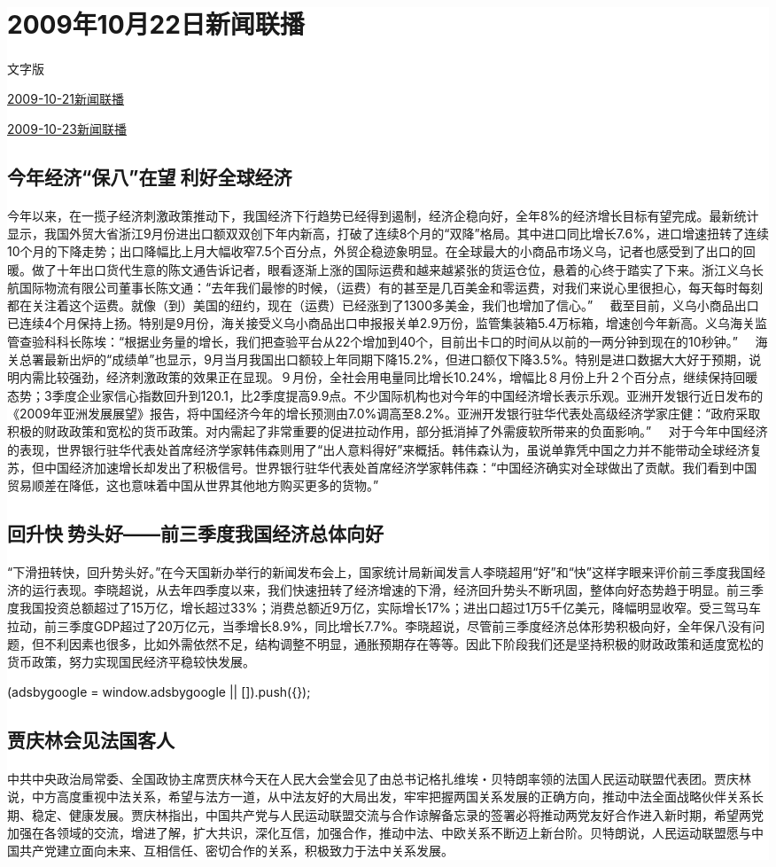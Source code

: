 







# 2009年10月22日新闻联播
 文字版








[2009-10-21新闻联播](/xinwenlianbo/20091021)


[2009-10-23新闻联播](/xinwenlianbo/20091023)





## 今年经济“保八”在望 利好全球经济


今年以来，在一揽子经济刺激政策推动下，我国经济下行趋势已经得到遏制，经济企稳向好，全年8%的经济增长目标有望完成。最新统计显示，我国外贸大省浙江9月份进出口额双双创下年内新高，打破了连续8个月的“双降”格局。其中进口同比增长7.6%，进口增速扭转了连续10个月的下降走势；出口降幅比上月大幅收窄7.5个百分点，外贸企稳迹象明显。在全球最大的小商品市场义乌，记者也感受到了出口的回暖。做了十年出口货代生意的陈文通告诉记者，眼看逐渐上涨的国际运费和越来越紧张的货运仓位，悬着的心终于踏实了下来。浙江义乌长航国际物流有限公司董事长陈文通：“去年我们最惨的时候，（运费）有的甚至是几百美金和零运费，对我们来说心里很担心，每天每时每刻都在关注着这个运费。就像（到）美国的纽约，现在（运费）已经涨到了1300多美金，我们也增加了信心。”     截至目前，义乌小商品出口已连续4个月保持上扬。特别是9月份，海关接受义乌小商品出口申报报关单2.9万份，监管集装箱5.4万标箱，增速创今年新高。义乌海关监管查验科科长陈埃：“根据业务量的增长，我们把查验平台从22个增加到40个，目前出卡口的时间从以前的一两分钟到现在的10秒钟。”     海关总署最新出炉的“成绩单”也显示，9月当月我国出口额较上年同期下降15.2%，但进口额仅下降3.5%。特别是进口数据大大好于预期，说明内需比较强劲，经济刺激政策的效果正在显现。９月份，全社会用电量同比增长10.24%，增幅比８月份上升２个百分点，继续保持回暖态势；3季度企业家信心指数回升到120.1，比2季度提高9.9点。不少国际机构也对今年的中国经济增长表示乐观。亚洲开发银行近日发布的《2009年亚洲发展展望》报告，将中国经济今年的增长预测由7.0%调高至8.2%。亚洲开发银行驻华代表处高级经济学家庄健：“政府采取积极的财政政策和宽松的货币政策。对内需起了非常重要的促进拉动作用，部分抵消掉了外需疲软所带来的负面影响。”     对于今年中国经济的表现，世界银行驻华代表处首席经济学家韩伟森则用了“出人意料得好”来概括。韩伟森认为，虽说单靠凭中国之力并不能带动全球经济复苏，但中国经济加速增长却发出了积极信号。世界银行驻华代表处首席经济学家韩伟森：“中国经济确实对全球做出了贡献。我们看到中国贸易顺差在降低，这也意味着中国从世界其他地方购买更多的货物。”


## 回升快 势头好——前三季度我国经济总体向好


“下滑扭转快，回升势头好。”在今天国新办举行的新闻发布会上，国家统计局新闻发言人李晓超用“好”和“快”这样字眼来评价前三季度我国经济的运行表现。李晓超说，从去年四季度以来，我们快速扭转了经济增速的下滑，经济回升势头不断巩固，整体向好态势趋于明显。前三季度我国投资总额超过了15万亿，增长超过33%；消费总额近9万亿，实际增长17%；进出口超过1万5千亿美元，降幅明显收窄。受三驾马车拉动，前三季度GDP超过了20万亿元，当季增长8.9%，同比增长7.7%。李晓超说，尽管前三季度经济总体形势积极向好，全年保八没有问题，但不利因素也很多，比如外需依然不足，结构调整不明显，通胀预期存在等等。因此下阶段我们还是坚持积极的财政政策和适度宽松的货币政策，努力实现国民经济平稳较快发展。





 (adsbygoogle = window.adsbygoogle || []).push({});

 
## 贾庆林会见法国客人


中共中央政治局常委、全国政协主席贾庆林今天在人民大会堂会见了由总书记格扎维埃・贝特朗率领的法国人民运动联盟代表团。贾庆林说，中方高度重视中法关系，希望与法方一道，从中法友好的大局出发，牢牢把握两国关系发展的正确方向，推动中法全面战略伙伴关系长期、稳定、健康发展。贾庆林指出，中国共产党与人民运动联盟交流与合作谅解备忘录的签署必将推动两党友好合作进入新时期，希望两党加强在各领域的交流，增进了解，扩大共识，深化互信，加强合作，推动中法、中欧关系不断迈上新台阶。贝特朗说，人民运动联盟愿与中国共产党建立面向未来、互相信任、密切合作的关系，积极致力于法中关系发展。
